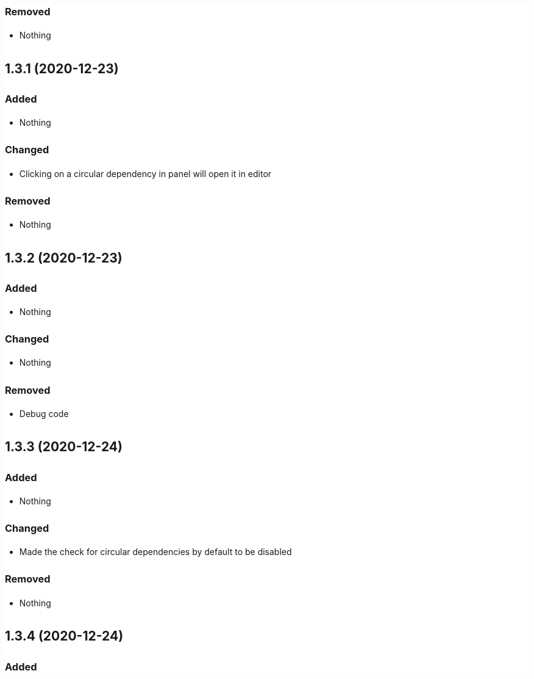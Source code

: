 ### Removed

- Nothing

## 1.3.1 (2020-12-23)

### Added

- Nothing

### Changed

- Clicking on a circular dependency in panel will open it in editor

### Removed

- Nothing

## 1.3.2 (2020-12-23)

### Added

- Nothing

### Changed

- Nothing

### Removed

- Debug code

## 1.3.3 (2020-12-24)

### Added

- Nothing

### Changed

- Made the check for circular dependencies by default to be disabled

### Removed

- Nothing

## 1.3.4 (2020-12-24)

### Added
